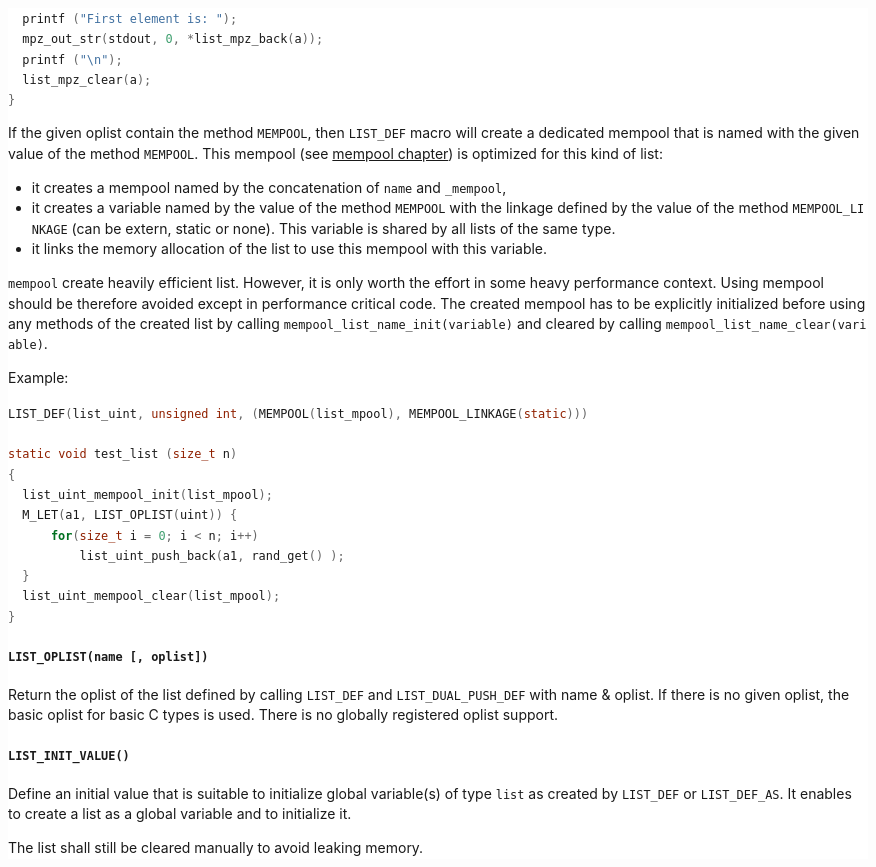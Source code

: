 ```C
  printf ("First element is: ");
  mpz_out_str(stdout, 0, *list_mpz_back(a));
  printf ("\n");
  list_mpz_clear(a);
}
```

If the given oplist contain the method `MEMPOOL`, then `LIST_DEF` macro will create
a dedicated mempool that is named with the given value of the method `MEMPOOL`.
This mempool (see [mempool chapter](#m-mempool)) is optimized for this kind of list:

* it creates a mempool named by the concatenation of `name` and `_mempool`,
* it creates a variable named by the value of the method `MEMPOOL` with the linkage
defined by the value of the method `MEMPOOL_LINKAGE` (can be extern, static or none).
This variable is shared by all lists of the same type.
* it links the memory allocation of the list to use this mempool with this variable.

`mempool` create heavily efficient list. However, it is only worth the
effort in some heavy performance context.
Using mempool should be therefore avoided except in performance critical code.
The created mempool has to be explicitly initialized before using any
methods of the created list by calling `mempool_list_name_init(variable)`
and cleared by calling `mempool_list_name_clear(variable)`.

Example:

```C
LIST_DEF(list_uint, unsigned int, (MEMPOOL(list_mpool), MEMPOOL_LINKAGE(static)))

static void test_list (size_t n)
{
  list_uint_mempool_init(list_mpool);
  M_LET(a1, LIST_OPLIST(uint)) {
      for(size_t i = 0; i < n; i++)
          list_uint_push_back(a1, rand_get() );
  }
  list_uint_mempool_clear(list_mpool);
}
```

#### `LIST_OPLIST(name [, oplist])`

Return the oplist of the list defined by calling `LIST_DEF`
and `LIST_DUAL_PUSH_DEF` with name & oplist.
If there is no given oplist, the basic oplist for basic C types is used.
There is no globally registered oplist support.

#### `LIST_INIT_VALUE()`

Define an initial value that is suitable to initialize global variable(s)
of type `list` as created by `LIST_DEF` or `LIST_DEF_AS`.
It enables to create a list as a global variable and to initialize it.

The list shall still be cleared manually to avoid leaking memory.
